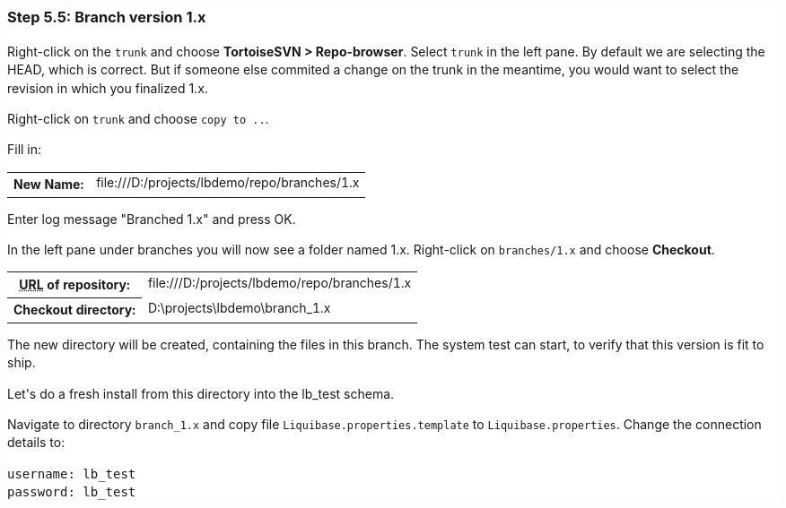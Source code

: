 <h3><a>Step 5.5: Branch version 1.x</a></h3>
<div >

<p>
Right-click on the <code>trunk</code> and choose <strong>TortoiseSVN &gt; Repo-browser</strong>. Select <code>trunk</code> in the left pane. By default we are selecting the HEAD, which is correct. But if someone else commited a change on the trunk in the meantime, you would want to select the revision in which you finalized 1.x.
</p>

<p>
Right-click on <code>trunk</code> and choose <code>copy to ..</code>.
</p>

<p>
Fill in:
</p>
<div ><table >
	<tr >
		<th >New Name:</th><td > file:///D:/projects/lbdemo/repo/branches/1.x</td>
	</tr>
</table></div>

<p>
Enter log message "Branched 1.x" and press OK.
</p>

<p>
In the left pane under branches you will now see a folder named 1.x. Right-click on <code>branches/1.x</code> and choose <strong>Checkout</strong>.
</p>
<div ><table >
	<tr >
		<th ><acronym title="Uniform Resource Locator">URL</acronym> of repository:   </th><td > file:///D:/projects/lbdemo/repo/branches/1.x     </td>
	</tr>
	<tr >
		<th >Checkout directory:  </th><td > D:\projects\lbdemo\branch_1.x  </td>
	</tr>
</table></div>

<p>
The new directory will be created, containing the files in this branch. The system test can start, to verify that this version is fit to ship.
</p>

<p>
Let&#039;s do a fresh install from this directory into the lb_test schema.
</p>

<p>
Navigate to directory <code>branch_1.x</code> and copy file <code>Liquibase.properties.template</code> to <code>Liquibase.properties</code>. Change the connection details to:
</p>
<pre >username: lb_test
password: lb_test</pre>
